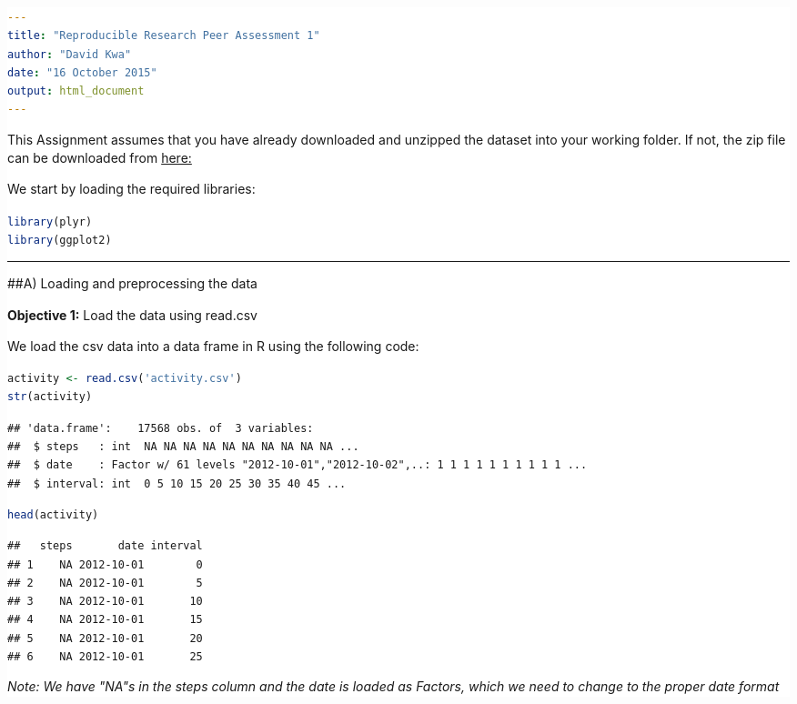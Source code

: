 ```yaml
---
title: "Reproducible Research Peer Assessment 1"
author: "David Kwa"
date: "16 October 2015"
output: html_document
---
```



This Assignment assumes that you have already downloaded and unzipped the dataset into your working folder. If not, the zip file can be downloaded from [here: ](https://d396qusza40orc.cloudfront.net/repdata%2Fdata%2Factivity.zip)

We start by loading the required libraries:

```r
library(plyr)
library(ggplot2)
```

***  

##A) Loading and preprocessing the data  


**Objective 1:** Load the data using read.csv  

We load the csv data into a data frame in R using the following code:  

```r
activity <- read.csv('activity.csv')
str(activity)
```

```
## 'data.frame':	17568 obs. of  3 variables:
##  $ steps   : int  NA NA NA NA NA NA NA NA NA NA ...
##  $ date    : Factor w/ 61 levels "2012-10-01","2012-10-02",..: 1 1 1 1 1 1 1 1 1 1 ...
##  $ interval: int  0 5 10 15 20 25 30 35 40 45 ...
```

```r
head(activity)
```

```
##   steps       date interval
## 1    NA 2012-10-01        0
## 2    NA 2012-10-01        5
## 3    NA 2012-10-01       10
## 4    NA 2012-10-01       15
## 5    NA 2012-10-01       20
## 6    NA 2012-10-01       25
```
*Note: We have "NA"s in the steps column and the date is loaded as Factors, which we need to change to the proper date format*  

